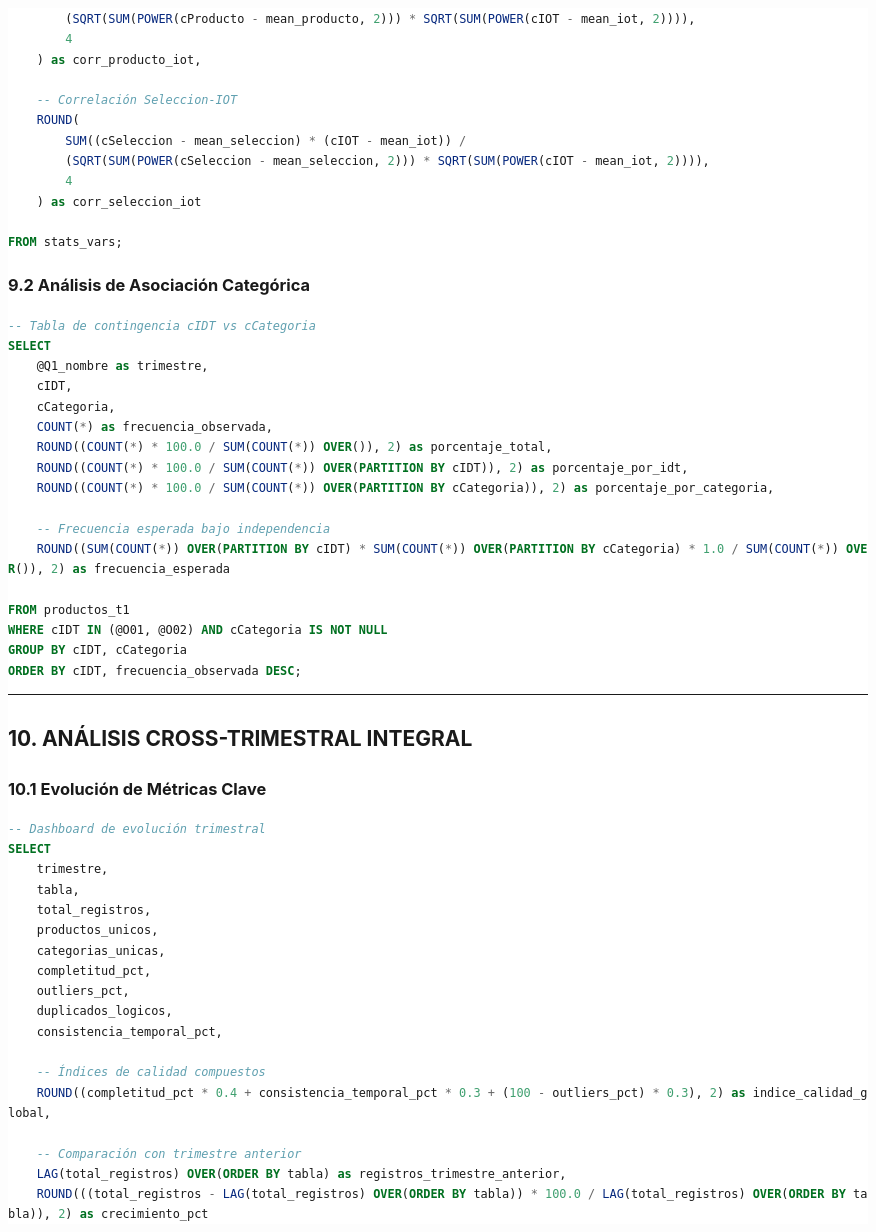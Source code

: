 ```sql
        (SQRT(SUM(POWER(cProducto - mean_producto, 2))) * SQRT(SUM(POWER(cIOT - mean_iot, 2)))), 
        4
    ) as corr_producto_iot,
    
    -- Correlación Seleccion-IOT
    ROUND(
        SUM((cSeleccion - mean_seleccion) * (cIOT - mean_iot)) / 
        (SQRT(SUM(POWER(cSeleccion - mean_seleccion, 2))) * SQRT(SUM(POWER(cIOT - mean_iot, 2)))), 
        4
    ) as corr_seleccion_iot

FROM stats_vars;
```

### 9.2 Análisis de Asociación Categórica
```sql
-- Tabla de contingencia cIDT vs cCategoria
SELECT 
    @Q1_nombre as trimestre,
    cIDT,
    cCategoria,
    COUNT(*) as frecuencia_observada,
    ROUND((COUNT(*) * 100.0 / SUM(COUNT(*)) OVER()), 2) as porcentaje_total,
    ROUND((COUNT(*) * 100.0 / SUM(COUNT(*)) OVER(PARTITION BY cIDT)), 2) as porcentaje_por_idt,
    ROUND((COUNT(*) * 100.0 / SUM(COUNT(*)) OVER(PARTITION BY cCategoria)), 2) as porcentaje_por_categoria,
    
    -- Frecuencia esperada bajo independencia
    ROUND((SUM(COUNT(*)) OVER(PARTITION BY cIDT) * SUM(COUNT(*)) OVER(PARTITION BY cCategoria) * 1.0 / SUM(COUNT(*)) OVER()), 2) as frecuencia_esperada
    
FROM productos_t1 
WHERE cIDT IN (@O01, @O02) AND cCategoria IS NOT NULL
GROUP BY cIDT, cCategoria
ORDER BY cIDT, frecuencia_observada DESC;
```

---

## 10. ANÁLISIS CROSS-TRIMESTRAL INTEGRAL

### 10.1 Evolución de Métricas Clave
```sql
-- Dashboard de evolución trimestral
SELECT 
    trimestre,
    tabla,
    total_registros,
    productos_unicos,
    categorias_unicas,
    completitud_pct,
    outliers_pct,
    duplicados_logicos,
    consistencia_temporal_pct,
    
    -- Índices de calidad compuestos
    ROUND((completitud_pct * 0.4 + consistencia_temporal_pct * 0.3 + (100 - outliers_pct) * 0.3), 2) as indice_calidad_global,
    
    -- Comparación con trimestre anterior
    LAG(total_registros) OVER(ORDER BY tabla) as registros_trimestre_anterior,
    ROUND(((total_registros - LAG(total_registros) OVER(ORDER BY tabla)) * 100.0 / LAG(total_registros) OVER(ORDER BY tabla)), 2) as crecimiento_pct
```